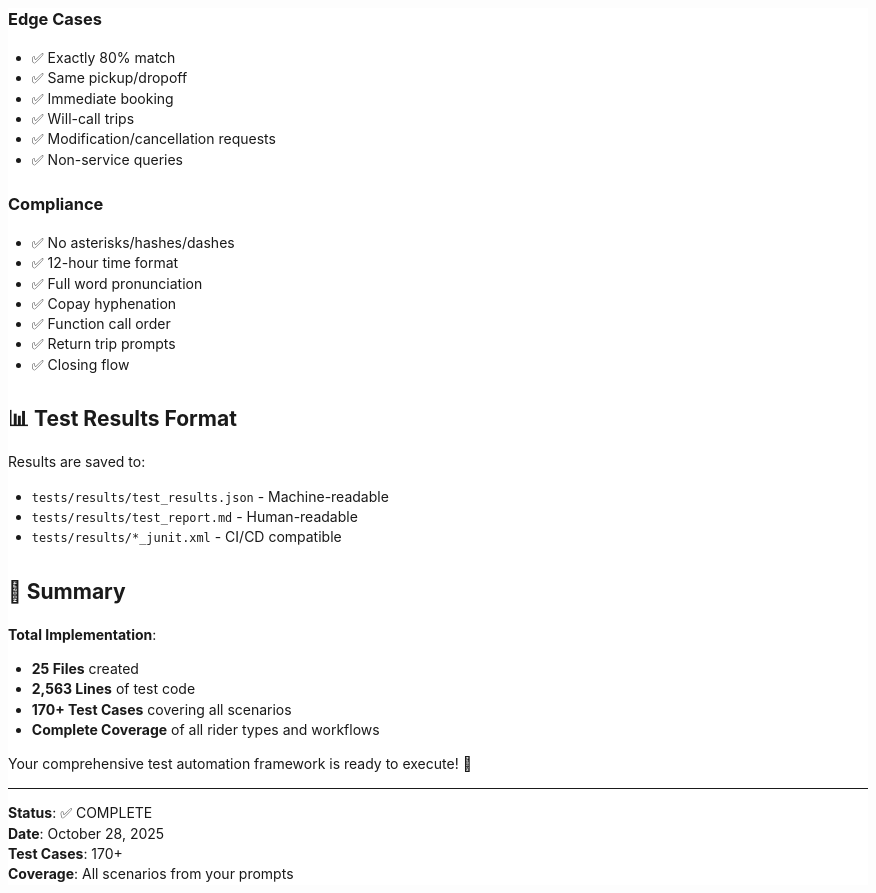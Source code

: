 ### Edge Cases
- ✅ Exactly 80% match
- ✅ Same pickup/dropoff
- ✅ Immediate booking
- ✅ Will-call trips
- ✅ Modification/cancellation requests
- ✅ Non-service queries

### Compliance
- ✅ No asterisks/hashes/dashes
- ✅ 12-hour time format
- ✅ Full word pronunciation
- ✅ Copay hyphenation
- ✅ Function call order
- ✅ Return trip prompts
- ✅ Closing flow

## 📊 Test Results Format

Results are saved to:
- `tests/results/test_results.json` - Machine-readable
- `tests/results/test_report.md` - Human-readable  
- `tests/results/*_junit.xml` - CI/CD compatible

## 🎊 Summary

**Total Implementation**:
- **25 Files** created
- **2,563 Lines** of test code
- **170+ Test Cases** covering all scenarios
- **Complete Coverage** of all rider types and workflows

Your comprehensive test automation framework is ready to execute! 🚀

---

**Status**: ✅ COMPLETE  
**Date**: October 28, 2025  
**Test Cases**: 170+  
**Coverage**: All scenarios from your prompts

